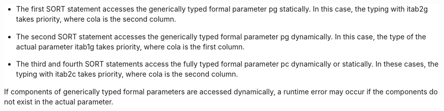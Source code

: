 -   The first SORT statement accesses the generically typed formal parameter pg statically. In this case, the typing with itab2g takes priority, where cola is the second column.

-   The second SORT statement accesses the generically typed formal parameter pg dynamically. In this case, the type of the actual parameter itab1g takes priority, where cola is the first column.

-   The third and fourth SORT statements access the fully typed formal parameter pc dynamically or statically. In these cases, the typing with itab2c takes priority, where cola is the second column.

If components of generically typed formal parameters are accessed dynamically, a runtime error may occur if the components do not exist in the actual parameter.
